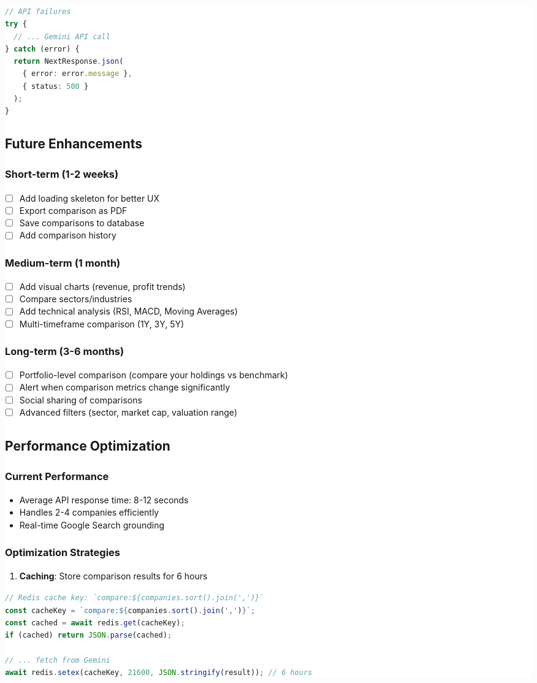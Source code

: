 ```typescript
// API failures
try {
  // ... Gemini API call
} catch (error) {
  return NextResponse.json(
    { error: error.message },
    { status: 500 }
  );
}
```

## Future Enhancements

### Short-term (1-2 weeks)

- [ ] Add loading skeleton for better UX
- [ ] Export comparison as PDF
- [ ] Save comparisons to database
- [ ] Add comparison history

### Medium-term (1 month)

- [ ] Add visual charts (revenue, profit trends)
- [ ] Compare sectors/industries
- [ ] Add technical analysis (RSI, MACD, Moving Averages)
- [ ] Multi-timeframe comparison (1Y, 3Y, 5Y)

### Long-term (3-6 months)

- [ ] Portfolio-level comparison (compare your holdings vs benchmark)
- [ ] Alert when comparison metrics change significantly
- [ ] Social sharing of comparisons
- [ ] Advanced filters (sector, market cap, valuation range)

## Performance Optimization

### Current Performance

- Average API response time: 8-12 seconds
- Handles 2-4 companies efficiently
- Real-time Google Search grounding

### Optimization Strategies

1. **Caching**: Store comparison results for 6 hours
```typescript
// Redis cache key: `compare:${companies.sort().join(',')}`
const cacheKey = `compare:${companies.sort().join(',')}`;
const cached = await redis.get(cacheKey);
if (cached) return JSON.parse(cached);

// ... fetch from Gemini
await redis.setex(cacheKey, 21600, JSON.stringify(result)); // 6 hours
```
